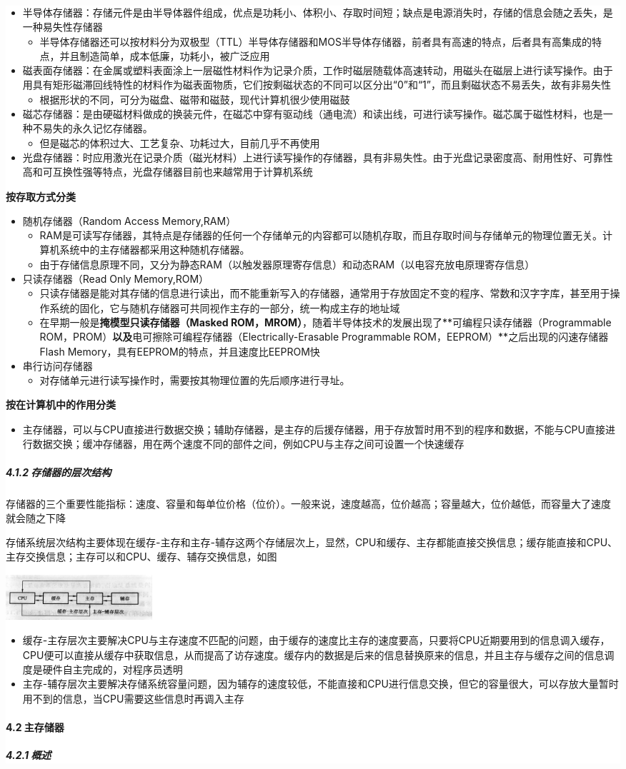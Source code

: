 - 半导体存储器：存储元件是由半导体器件组成，优点是功耗小、体积小、存取时间短；缺点是电源消失时，存储的信息会随之丢失，是一种易失性存储器
  - 半导体存储器还可以按材料分为双极型（TTL）半导体存储器和MOS半导体存储器，前者具有高速的特点，后者具有高集成的特点，并且制造简单，成本低廉，功耗小，被广泛应用
- 磁表面存储器：在金属或塑料表面涂上一层磁性材料作为记录介质，工作时磁层随载体高速转动，用磁头在磁层上进行读写操作。由于用具有矩形磁滞回线特性的材料作为磁表面物质，它们按剩磁状态的不同可以区分出“0”和“1”，而且剩磁状态不易丢失，故有非易失性
  - 根据形状的不同，可分为磁盘、磁带和磁鼓，现代计算机很少使用磁鼓
- 磁芯存储器：是由硬磁材料做成的换装元件，在磁芯中穿有驱动线（通电流）和读出线，可进行读写操作。磁芯属于磁性材料，也是一种不易失的永久记忆存储器。
  - 但是磁芯的体积过大、工艺复杂、功耗过大，目前几乎不再使用
- 光盘存储器：时应用激光在记录介质（磁光材料）上进行读写操作的存储器，具有非易失性。由于光盘记录密度高、耐用性好、可靠性高和可互换性强等特点，光盘存储器目前也来越常用于计算机系统

**按存取方式分类**

- 随机存储器（Random Access Memory,RAM）
  - RAM是可读写存储器，其特点是存储器的任何一个存储单元的内容都可以随机存取，而且存取时间与存储单元的物理位置无关。计算机系统中的主存储器都采用这种随机存储器。
  - 由于存储信息原理不同，又分为静态RAM（以触发器原理寄存信息）和动态RAM（以电容充放电原理寄存信息）
- 只读存储器（Read Only Memory,ROM）
  - 只读存储器是能对其存储的信息进行读出，而不能重新写入的存储器，通常用于存放固定不变的程序、常数和汉字字库，甚至用于操作系统的固化，它与随机存储器可共同视作主存的一部分，统一构成主存的地址域
  - 在早期一般是**掩模型只读存储器（Masked ROM，MROM）**，随着半导体技术的发展出现了**可编程只读存储器（Programmable ROM，PROM）**以及**电可擦除可编程存储器（Electrically-Erasable Programmable ROM，EEPROM）**之后出现的闪速存储器Flash Memory，具有EEPROM的特点，并且速度比EEPROM快
- 串行访问存储器
  - 对存储单元进行读写操作时，需要按其物理位置的先后顺序进行寻址。

**按在计算机中的作用分类**

- 主存储器，可以与CPU直接进行数据交换；辅助存储器，是主存的后援存储器，用于存放暂时用不到的程序和数据，不能与CPU直接进行数据交换；缓冲存储器，用在两个速度不同的部件之间，例如CPU与主存之间可设置一个快速缓存

##### 4.1.2 存储器的层次结构

存储器的三个重要性能指标：速度、容量和每单位价格（位价）。一般来说，速度越高，位价越高；容量越大，位价越低，而容量大了速度就会随之下降

存储系统层次结构主要体现在缓存-主存和主存-辅存这两个存储层次上，显然，CPU和缓存、主存都能直接交换信息；缓存能直接和CPU、主存交换信息；主存可以和CPU、缓存、辅存交换信息，如图

<img src="ComputerOrganizationAndDesign.assets/1668579178150.jpg" alt="1668579178150" style="zoom:20%;" />

- 缓存-主存层次主要解决CPU与主存速度不匹配的问题，由于缓存的速度比主存的速度要高，只要将CPU近期要用到的信息调入缓存，CPU便可以直接从缓存中获取信息，从而提高了访存速度。缓存内的数据是后来的信息替换原来的信息，并且主存与缓存之间的信息调度是硬件自主完成的，对程序员透明
- 主存-辅存层次主要解决存储系统容量问题，因为辅存的速度较低，不能直接和CPU进行信息交换，但它的容量很大，可以存放大量暂时用不到的信息，当CPU需要这些信息时再调入主存

#### 4.2 主存储器

##### 4.2.1 概述
